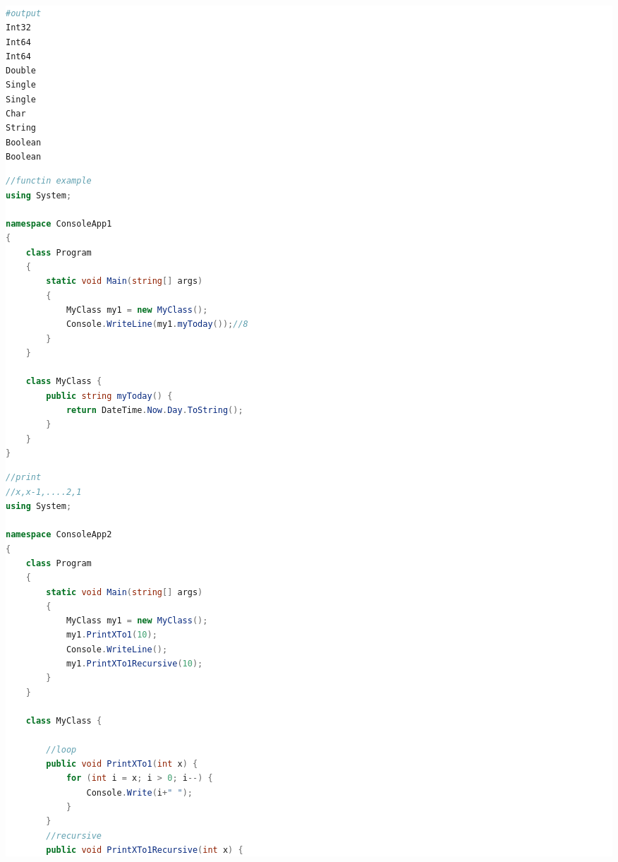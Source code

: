 ```bash
#output
Int32
Int64
Int64
Double
Single
Single
Char
String
Boolean
Boolean
```

```csharp
//functin example
using System;

namespace ConsoleApp1
{
    class Program
    {
        static void Main(string[] args)
        {
            MyClass my1 = new MyClass();
            Console.WriteLine(my1.myToday());//8
        }
    }

    class MyClass {
        public string myToday() {
            return DateTime.Now.Day.ToString();
        }
    }
}
```

```csharp
//print
//x,x-1,....2,1
using System;

namespace ConsoleApp2
{
    class Program
    {
        static void Main(string[] args)
        {
            MyClass my1 = new MyClass();
            my1.PrintXTo1(10);
            Console.WriteLine();
            my1.PrintXTo1Recursive(10);
        }
    }

    class MyClass {

        //loop
        public void PrintXTo1(int x) {
            for (int i = x; i > 0; i--) {
                Console.Write(i+" ");
            }
        }
        //recursive
        public void PrintXTo1Recursive(int x) {
```